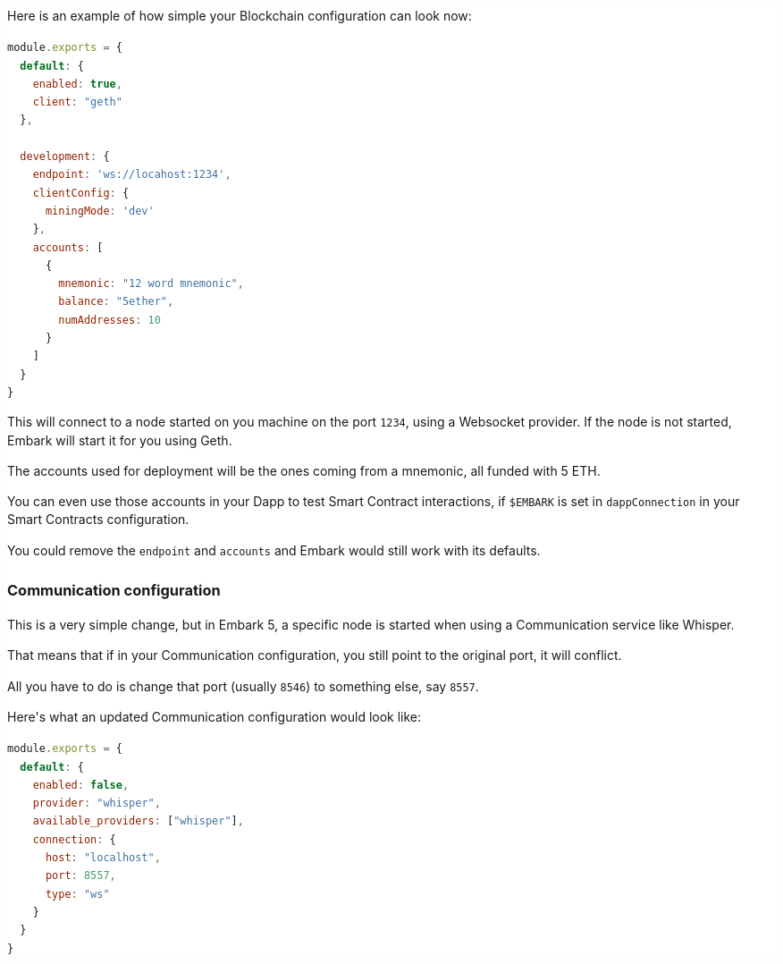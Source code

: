 Here is an example of how simple your Blockchain configuration can look now:

```javascript
module.exports = {
  default: {
    enabled: true,
    client: "geth"
  },

  development: {
    endpoint: 'ws://locahost:1234',
    clientConfig: {
      miningMode: 'dev'
    },
    accounts: [
      {
        mnemonic: "12 word mnemonic",
        balance: "5ether",
        numAddresses: 10
      }
    ]
  }
}
```

This will connect to a node started on you machine on the port `1234`, using a Websocket provider. If the node is not started, Embark will start it for you using Geth.

The accounts used for deployment will be the ones coming from a mnemonic, all funded with 5 ETH.

You can even use those accounts in your Dapp to test Smart Contract interactions, if `$EMBARK` is set in `dappConnection` in your Smart Contracts configuration.

You could remove the `endpoint` and `accounts` and Embark would still work with its defaults.

### Communication configuration

This is a very simple change, but in Embark 5, a specific node is started when using a Communication service like Whisper.

That means that if in your Communication configuration, you still point to the original port, it will conflict.

All you have to do is change that port (usually `8546`) to something else, say `8557`.

Here's what an updated Communication configuration would look like:

```javascript
module.exports = {
  default: {
    enabled: false,
    provider: "whisper",
    available_providers: ["whisper"],
    connection: {
      host: "localhost",
      port: 8557,
      type: "ws"
    }
  }
}
```

